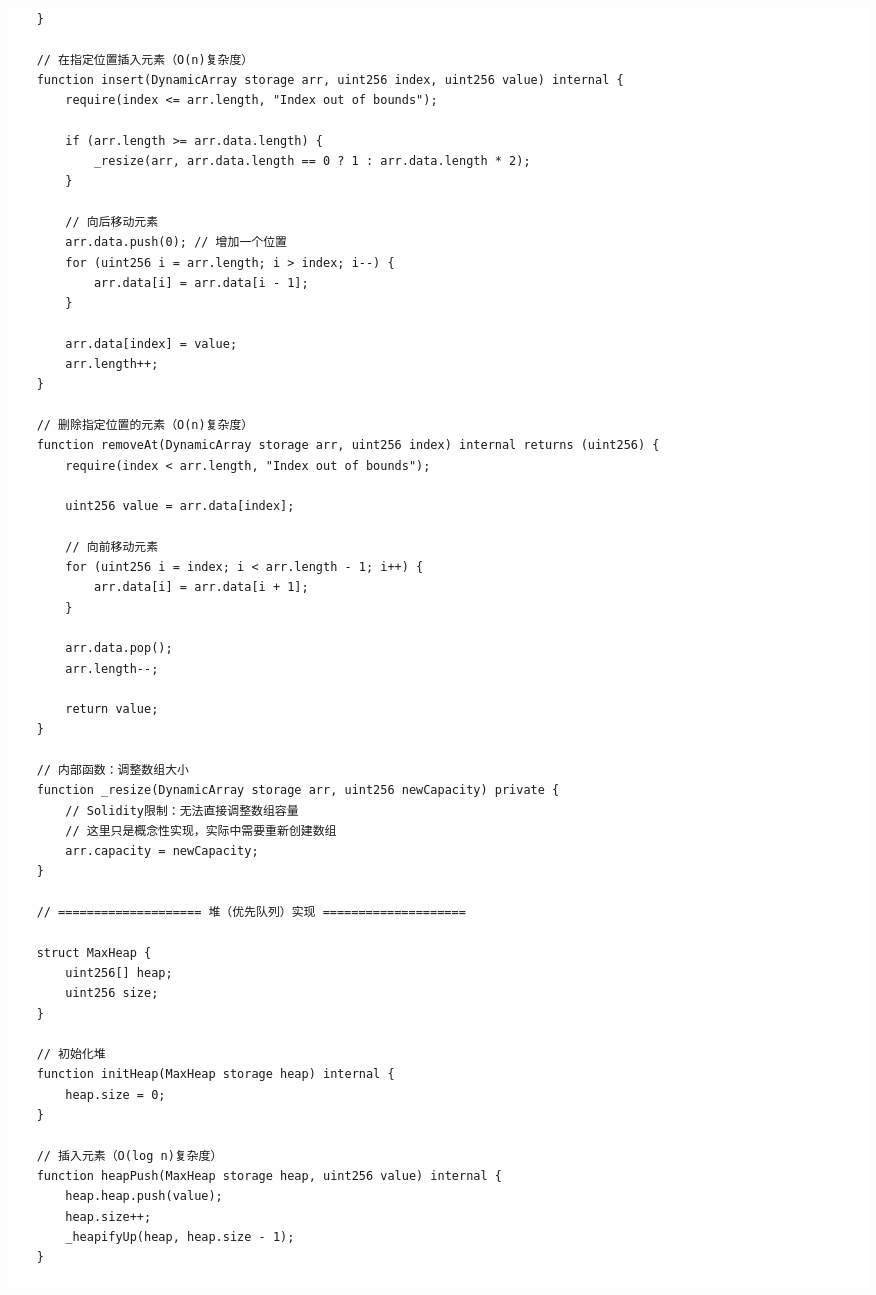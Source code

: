 ```solidity
    }
    
    // 在指定位置插入元素（O(n)复杂度）
    function insert(DynamicArray storage arr, uint256 index, uint256 value) internal {
        require(index <= arr.length, "Index out of bounds");
        
        if (arr.length >= arr.data.length) {
            _resize(arr, arr.data.length == 0 ? 1 : arr.data.length * 2);
        }
        
        // 向后移动元素
        arr.data.push(0); // 增加一个位置
        for (uint256 i = arr.length; i > index; i--) {
            arr.data[i] = arr.data[i - 1];
        }
        
        arr.data[index] = value;
        arr.length++;
    }
    
    // 删除指定位置的元素（O(n)复杂度）
    function removeAt(DynamicArray storage arr, uint256 index) internal returns (uint256) {
        require(index < arr.length, "Index out of bounds");
        
        uint256 value = arr.data[index];
        
        // 向前移动元素
        for (uint256 i = index; i < arr.length - 1; i++) {
            arr.data[i] = arr.data[i + 1];
        }
        
        arr.data.pop();
        arr.length--;
        
        return value;
    }
    
    // 内部函数：调整数组大小
    function _resize(DynamicArray storage arr, uint256 newCapacity) private {
        // Solidity限制：无法直接调整数组容量
        // 这里只是概念性实现，实际中需要重新创建数组
        arr.capacity = newCapacity;
    }
    
    // ==================== 堆（优先队列）实现 ====================
    
    struct MaxHeap {
        uint256[] heap;
        uint256 size;
    }
    
    // 初始化堆
    function initHeap(MaxHeap storage heap) internal {
        heap.size = 0;
    }
    
    // 插入元素（O(log n)复杂度）
    function heapPush(MaxHeap storage heap, uint256 value) internal {
        heap.heap.push(value);
        heap.size++;
        _heapifyUp(heap, heap.size - 1);
    }
    
```